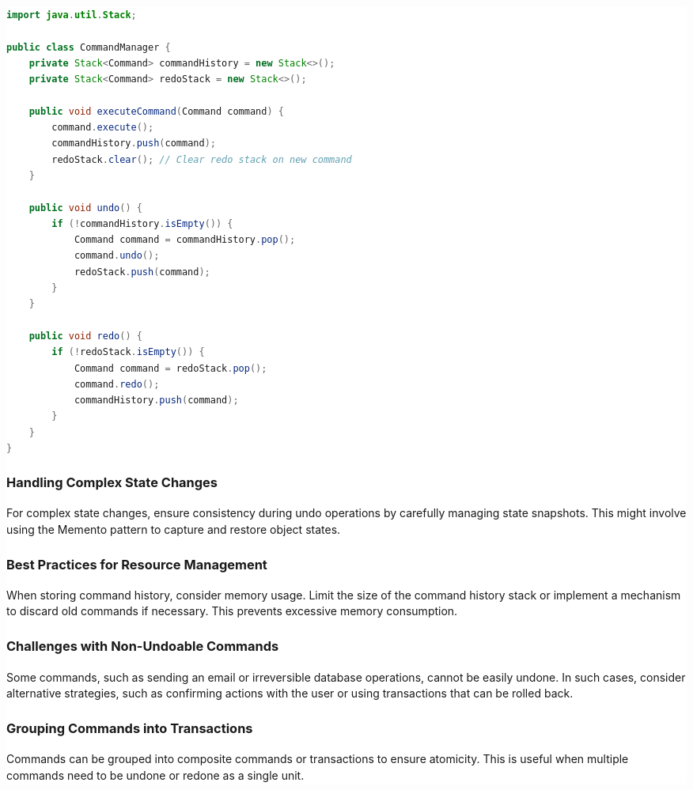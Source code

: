 ```java
import java.util.Stack;

public class CommandManager {
    private Stack<Command> commandHistory = new Stack<>();
    private Stack<Command> redoStack = new Stack<>();

    public void executeCommand(Command command) {
        command.execute();
        commandHistory.push(command);
        redoStack.clear(); // Clear redo stack on new command
    }

    public void undo() {
        if (!commandHistory.isEmpty()) {
            Command command = commandHistory.pop();
            command.undo();
            redoStack.push(command);
        }
    }

    public void redo() {
        if (!redoStack.isEmpty()) {
            Command command = redoStack.pop();
            command.redo();
            commandHistory.push(command);
        }
    }
}
```

### Handling Complex State Changes

For complex state changes, ensure consistency during undo operations by carefully managing state snapshots. This might involve using the Memento pattern to capture and restore object states.

### Best Practices for Resource Management

When storing command history, consider memory usage. Limit the size of the command history stack or implement a mechanism to discard old commands if necessary. This prevents excessive memory consumption.

### Challenges with Non-Undoable Commands

Some commands, such as sending an email or irreversible database operations, cannot be easily undone. In such cases, consider alternative strategies, such as confirming actions with the user or using transactions that can be rolled back.

### Grouping Commands into Transactions

Commands can be grouped into composite commands or transactions to ensure atomicity. This is useful when multiple commands need to be undone or redone as a single unit.
